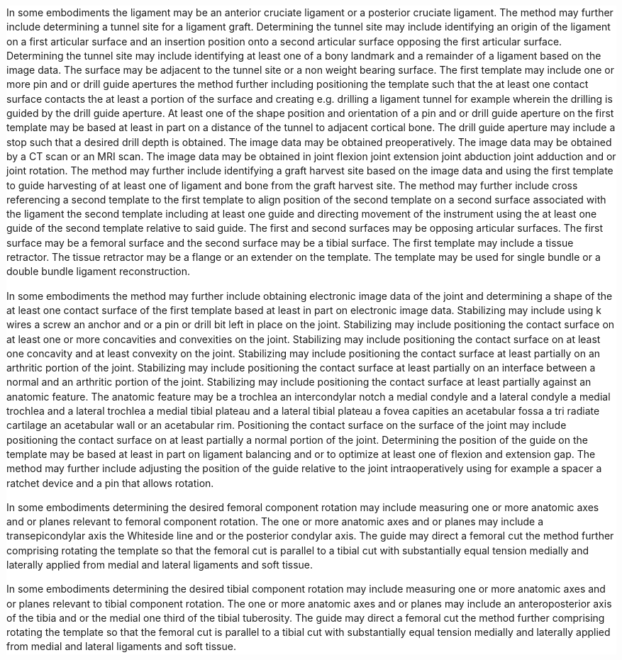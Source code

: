 In some embodiments the ligament may be an anterior cruciate ligament or a posterior cruciate ligament. The method may further include determining a tunnel site for a ligament graft. Determining the tunnel site may include identifying an origin of the ligament on a first articular surface and an insertion position onto a second articular surface opposing the first articular surface. Determining the tunnel site may include identifying at least one of a bony landmark and a remainder of a ligament based on the image data. The surface may be adjacent to the tunnel site or a non weight bearing surface. The first template may include one or more pin and or drill guide apertures the method further including positioning the template such that the at least one contact surface contacts the at least a portion of the surface and creating e.g. drilling a ligament tunnel for example wherein the drilling is guided by the drill guide aperture. At least one of the shape position and orientation of a pin and or drill guide aperture on the first template may be based at least in part on a distance of the tunnel to adjacent cortical bone. The drill guide aperture may include a stop such that a desired drill depth is obtained. The image data may be obtained preoperatively. The image data may be obtained by a CT scan or an MRI scan. The image data may be obtained in joint flexion joint extension joint abduction joint adduction and or joint rotation. The method may further include identifying a graft harvest site based on the image data and using the first template to guide harvesting of at least one of ligament and bone from the graft harvest site. The method may further include cross referencing a second template to the first template to align position of the second template on a second surface associated with the ligament the second template including at least one guide and directing movement of the instrument using the at least one guide of the second template relative to said guide. The first and second surfaces may be opposing articular surfaces. The first surface may be a femoral surface and the second surface may be a tibial surface. The first template may include a tissue retractor. The tissue retractor may be a flange or an extender on the template. The template may be used for single bundle or a double bundle ligament reconstruction.

In some embodiments the method may further include obtaining electronic image data of the joint and determining a shape of the at least one contact surface of the first template based at least in part on electronic image data. Stabilizing may include using k wires a screw an anchor and or a pin or drill bit left in place on the joint. Stabilizing may include positioning the contact surface on at least one or more concavities and convexities on the joint. Stabilizing may include positioning the contact surface on at least one concavity and at least convexity on the joint. Stabilizing may include positioning the contact surface at least partially on an arthritic portion of the joint. Stabilizing may include positioning the contact surface at least partially on an interface between a normal and an arthritic portion of the joint. Stabilizing may include positioning the contact surface at least partially against an anatomic feature. The anatomic feature may be a trochlea an intercondylar notch a medial condyle and a lateral condyle a medial trochlea and a lateral trochlea a medial tibial plateau and a lateral tibial plateau a fovea capities an acetabular fossa a tri radiate cartilage an acetabular wall or an acetabular rim. Positioning the contact surface on the surface of the joint may include positioning the contact surface on at least partially a normal portion of the joint. Determining the position of the guide on the template may be based at least in part on ligament balancing and or to optimize at least one of flexion and extension gap. The method may further include adjusting the position of the guide relative to the joint intraoperatively using for example a spacer a ratchet device and a pin that allows rotation.

In some embodiments determining the desired femoral component rotation may include measuring one or more anatomic axes and or planes relevant to femoral component rotation. The one or more anatomic axes and or planes may include a transepicondylar axis the Whiteside line and or the posterior condylar axis. The guide may direct a femoral cut the method further comprising rotating the template so that the femoral cut is parallel to a tibial cut with substantially equal tension medially and laterally applied from medial and lateral ligaments and soft tissue.

In some embodiments determining the desired tibial component rotation may include measuring one or more anatomic axes and or planes relevant to tibial component rotation. The one or more anatomic axes and or planes may include an anteroposterior axis of the tibia and or the medial one third of the tibial tuberosity. The guide may direct a femoral cut the method further comprising rotating the template so that the femoral cut is parallel to a tibial cut with substantially equal tension medially and laterally applied from medial and lateral ligaments and soft tissue.

